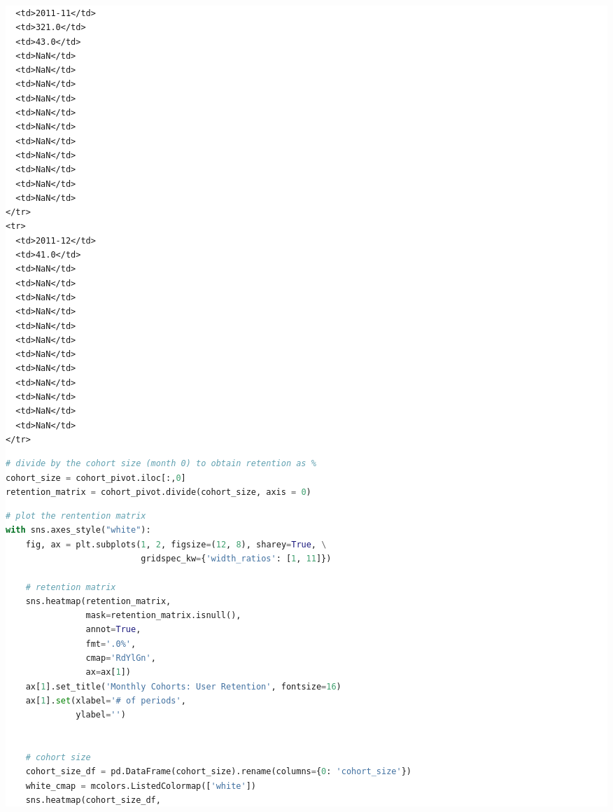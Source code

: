       <td>2011-11</td>
      <td>321.0</td>
      <td>43.0</td>
      <td>NaN</td>
      <td>NaN</td>
      <td>NaN</td>
      <td>NaN</td>
      <td>NaN</td>
      <td>NaN</td>
      <td>NaN</td>
      <td>NaN</td>
      <td>NaN</td>
      <td>NaN</td>
      <td>NaN</td>
    </tr>
    <tr>
      <td>2011-12</td>
      <td>41.0</td>
      <td>NaN</td>
      <td>NaN</td>
      <td>NaN</td>
      <td>NaN</td>
      <td>NaN</td>
      <td>NaN</td>
      <td>NaN</td>
      <td>NaN</td>
      <td>NaN</td>
      <td>NaN</td>
      <td>NaN</td>
      <td>NaN</td>
    </tr>
  </tbody>
</table>
</div>




```python
# divide by the cohort size (month 0) to obtain retention as %
cohort_size = cohort_pivot.iloc[:,0]
retention_matrix = cohort_pivot.divide(cohort_size, axis = 0)
```


```python
# plot the rentention matrix
with sns.axes_style("white"):
    fig, ax = plt.subplots(1, 2, figsize=(12, 8), sharey=True, \
                           gridspec_kw={'width_ratios': [1, 11]})
    
    # retention matrix
    sns.heatmap(retention_matrix, 
                mask=retention_matrix.isnull(), 
                annot=True, 
                fmt='.0%', 
                cmap='RdYlGn', 
                ax=ax[1])
    ax[1].set_title('Monthly Cohorts: User Retention', fontsize=16)
    ax[1].set(xlabel='# of periods',
              ylabel='')

    
    # cohort size
    cohort_size_df = pd.DataFrame(cohort_size).rename(columns={0: 'cohort_size'})
    white_cmap = mcolors.ListedColormap(['white'])
    sns.heatmap(cohort_size_df, 
```